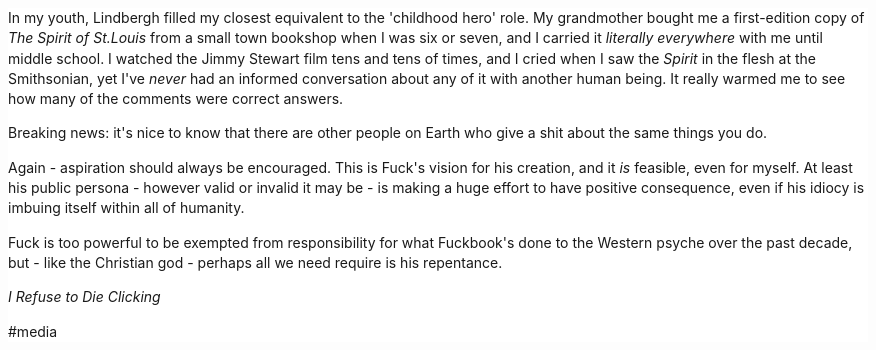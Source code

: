 In my youth, Lindbergh filled my closest equivalent to the 'childhood hero' role. My grandmother bought me a first-edition copy of *The Spirit of St.Louis* from a small town bookshop when I was six or seven, and I carried it *literally everywhere* with me until middle school. I watched the Jimmy Stewart film tens and tens of times, and I cried when I saw the *Spirit* in the flesh at the Smithsonian, yet I've *never* had an informed conversation about any of it with another human being. It really warmed me to see how many of the comments were correct answers. 

Breaking news: it's nice to know that there are other people on Earth who give a shit about the same things you do.

Again - aspiration should always be encouraged. This is Fuck's vision for his creation, and it *is* feasible, even for myself. At least his public persona - however valid or invalid it may be - is making a huge effort to have positive consequence, even if his idiocy is imbuing itself within all of humanity.

Fuck is too powerful to be exempted from responsibility for what Fuckbook's done to the Western psyche over the past decade, but - like the Christian god - perhaps all we need require is his repentance.

*I Refuse to Die Clicking*

#media